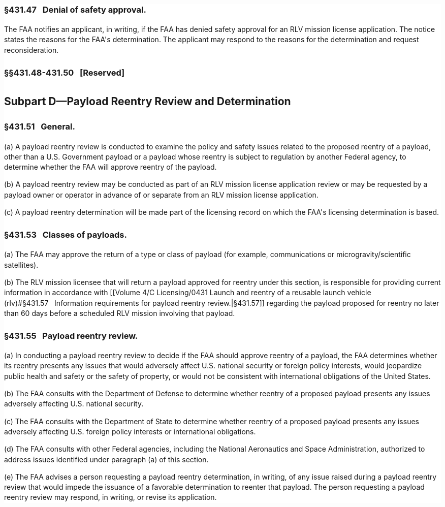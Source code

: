 ### §431.47   Denial of safety approval.

The FAA notifies an applicant, in writing, if the FAA has denied safety approval for an RLV mission license application. The notice states the reasons for the FAA's determination. The applicant may respond to the reasons for the determination and request reconsideration.

### §§431.48-431.50   \[Reserved\]

## Subpart D—Payload Reentry Review and Determination

### §431.51   General.

\(a\) A payload reentry review is conducted to examine the policy and safety issues related to the proposed reentry of a payload, other than a U.S. Government payload or a payload whose reentry is subject to regulation by another Federal agency, to determine whether the FAA will approve reentry of the payload.

\(b\) A payload reentry review may be conducted as part of an RLV mission license application review or may be requested by a payload owner or operator in advance of or separate from an RLV mission license application.

\(c\) A payload reentry determination will be made part of the licensing record on which the FAA's licensing determination is based.

### §431.53   Classes of payloads.

\(a\) The FAA may approve the return of a type or class of payload (for example, communications or microgravity/scientific satellites).

\(b\) The RLV mission licensee that will return a payload approved for reentry under this section, is responsible for providing current information in accordance with [[Volume 4/C Licensing/0431 Launch and reentry of a reusable launch vehicle (rlv)#§431.57   Information requirements for payload reentry review.|§431.57]] regarding the payload proposed for reentry no later than 60 days before a scheduled RLV mission involving that payload.

### §431.55   Payload reentry review.

\(a\) In conducting a payload reentry review to decide if the FAA should approve reentry of a payload, the FAA determines whether its reentry presents any issues that would adversely affect U.S. national security or foreign policy interests, would jeopardize public health and safety or the safety of property, or would not be consistent with international obligations of the United States.

\(b\) The FAA consults with the Department of Defense to determine whether reentry of a proposed payload presents any issues adversely affecting U.S. national security.

\(c\) The FAA consults with the Department of State to determine whether reentry of a proposed payload presents any issues adversely affecting U.S. foreign policy interests or international obligations.

\(d\) The FAA consults with other Federal agencies, including the National Aeronautics and Space Administration, authorized to address issues identified under paragraph (a) of this section.

\(e\) The FAA advises a person requesting a payload reentry determination, in writing, of any issue raised during a payload reentry review that would impede the issuance of a favorable determination to reenter that payload. The person requesting a payload reentry review may respond, in writing, or revise its application.

